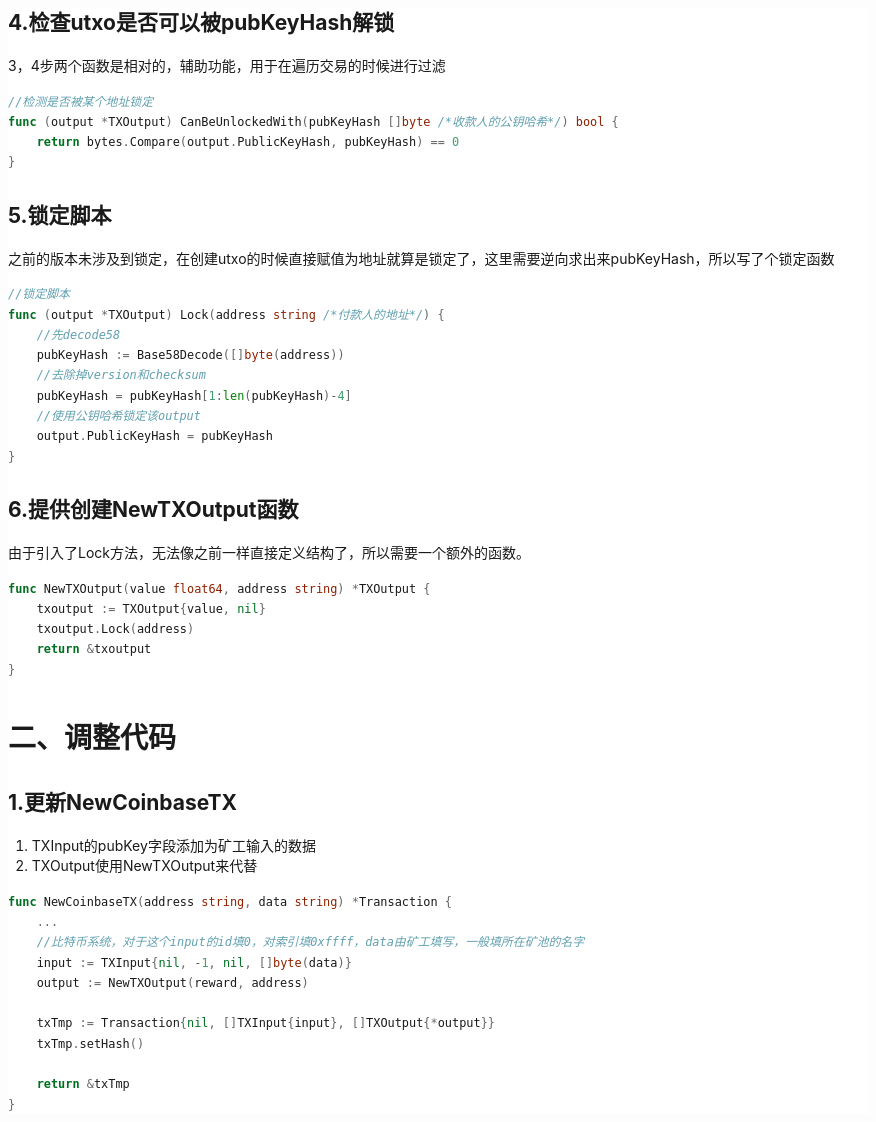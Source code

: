 ## 4.检查utxo是否可以被pubKeyHash解锁

3，4步两个函数是相对的，辅助功能，用于在遍历交易的时候进行过滤

```go
//检测是否被某个地址锁定
func (output *TXOutput) CanBeUnlockedWith(pubKeyHash []byte /*收款人的公钥哈希*/) bool {
	return bytes.Compare(output.PublicKeyHash, pubKeyHash) == 0
}
```

## 5.锁定脚本

之前的版本未涉及到锁定，在创建utxo的时候直接赋值为地址就算是锁定了，这里需要逆向求出来pubKeyHash，所以写了个锁定函数

```go
//锁定脚本
func (output *TXOutput) Lock(address string /*付款人的地址*/) {
	//先decode58
	pubKeyHash := Base58Decode([]byte(address))
	//去除掉version和checksum
	pubKeyHash = pubKeyHash[1:len(pubKeyHash)-4]
	//使用公钥哈希锁定该output
	output.PublicKeyHash = pubKeyHash
}
```

## 6.提供创建NewTXOutput函数

由于引入了Lock方法，无法像之前一样直接定义结构了，所以需要一个额外的函数。

```go
func NewTXOutput(value float64, address string) *TXOutput {
	txoutput := TXOutput{value, nil}
	txoutput.Lock(address)
	return &txoutput
}
```



# 二、调整代码

## 1.更新NewCoinbaseTX

1. TXInput的pubKey字段添加为矿工输入的数据
2. TXOutput使用NewTXOutput来代替

```go
func NewCoinbaseTX(address string, data string) *Transaction {
	...
	//比特币系统，对于这个input的id填0，对索引填0xffff，data由矿工填写，一般填所在矿池的名字
	input := TXInput{nil, -1, nil, []byte(data)}
	output := NewTXOutput(reward, address)

	txTmp := Transaction{nil, []TXInput{input}, []TXOutput{*output}}
	txTmp.setHash()

	return &txTmp
}
```
